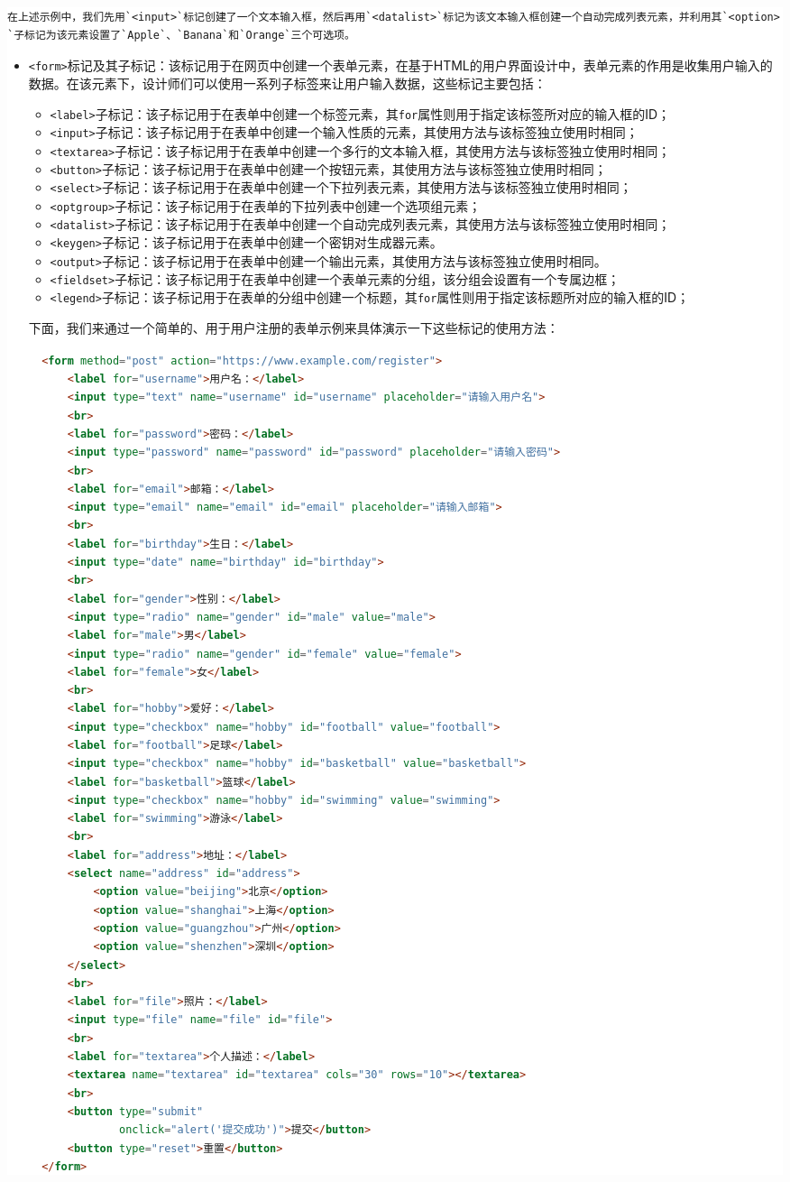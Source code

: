     在上述示例中，我们先用`<input>`标记创建了一个文本输入框，然后再用`<datalist>`标记为该文本输入框创建一个自动完成列表元素，并利用其`<option>`子标记为该元素设置了`Apple`、`Banana`和`Orange`三个可选项。  

- `<form>`标记及其子标记：该标记用于在网页中创建一个表单元素，在基于HTML的用户界面设计中，表单元素的作用是收集用户输入的数据。在该元素下，设计师们可以使用一系列子标签来让用户输入数据，这些标记主要包括：
  - `<label>`子标记：该子标记用于在表单中创建一个标签元素，其`for`属性则用于指定该标签所对应的输入框的ID；
  - `<input>`子标记：该子标记用于在表单中创建一个输入性质的元素，其使用方法与该标签独立使用时相同；
  - `<textarea>`子标记：该子标记用于在表单中创建一个多行的文本输入框，其使用方法与该标签独立使用时相同；
  - `<button>`子标记：该子标记用于在表单中创建一个按钮元素，其使用方法与该标签独立使用时相同；
  - `<select>`子标记：该子标记用于在表单中创建一个下拉列表元素，其使用方法与该标签独立使用时相同；
  - `<optgroup>`子标记：该子标记用于在表单的下拉列表中创建一个选项组元素；
  - `<datalist>`子标记：该子标记用于在表单中创建一个自动完成列表元素，其使用方法与该标签独立使用时相同；
  - `<keygen>`子标记：该子标记用于在表单中创建一个密钥对生成器元素。
  - `<output>`子标记：该子标记用于在表单中创建一个输出元素，其使用方法与该标签独立使用时相同。
  - `<fieldset>`子标记：该子标记用于在表单中创建一个表单元素的分组，该分组会设置有一个专属边框；
  - `<legend>`子标记：该子标记用于在表单的分组中创建一个标题，其`for`属性则用于指定该标题所对应的输入框的ID；

  下面，我们来通过一个简单的、用于用户注册的表单示例来具体演示一下这些标记的使用方法：

  ```html
    <form method="post" action="https://www.example.com/register">
        <label for="username">用户名：</label>
        <input type="text" name="username" id="username" placeholder="请输入用户名">
        <br>
        <label for="password">密码：</label>
        <input type="password" name="password" id="password" placeholder="请输入密码">
        <br>
        <label for="email">邮箱：</label>
        <input type="email" name="email" id="email" placeholder="请输入邮箱">
        <br>
        <label for="birthday">生日：</label>
        <input type="date" name="birthday" id="birthday">
        <br>
        <label for="gender">性别：</label>
        <input type="radio" name="gender" id="male" value="male">
        <label for="male">男</label>
        <input type="radio" name="gender" id="female" value="female">
        <label for="female">女</label>
        <br>
        <label for="hobby">爱好：</label>
        <input type="checkbox" name="hobby" id="football" value="football">
        <label for="football">足球</label>
        <input type="checkbox" name="hobby" id="basketball" value="basketball">
        <label for="basketball">篮球</label>
        <input type="checkbox" name="hobby" id="swimming" value="swimming">
        <label for="swimming">游泳</label>
        <br>
        <label for="address">地址：</label>
        <select name="address" id="address">
            <option value="beijing">北京</option>
            <option value="shanghai">上海</option>
            <option value="guangzhou">广州</option>
            <option value="shenzhen">深圳</option>
        </select>
        <br>
        <label for="file">照片：</label>
        <input type="file" name="file" id="file">
        <br>
        <label for="textarea">个人描述：</label>
        <textarea name="textarea" id="textarea" cols="30" rows="10"></textarea>
        <br>
        <button type="submit"
                onclick="alert('提交成功')">提交</button>
        <button type="reset">重置</button>
    </form>
  ```
